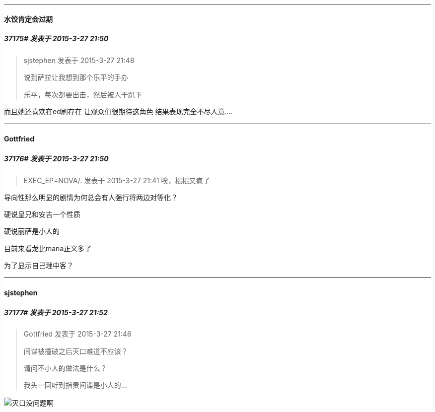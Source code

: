 



-----

####  水饺肯定会过期  
##### 37175#       发表于 2015-3-27 21:50



<blockquote>sjstephen 发表于 2015-3-27 21:48

说到萨拉让我想到那个乐平的手办


乐平，每次都要出击，然后被人干趴下</blockquote>
而且她还喜欢在ed刷存在 让观众们很期待这角色 结果表现完全不尽人意....







-----

####  Gottfried  
##### 37176#       发表于 2015-3-27 21:50



<blockquote>EXEC_EP=NOVA/. 发表于 2015-3-27 21:41
唉，棍棍又疯了</blockquote>
导向性那么明显的剧情为何总会有人强行将两边对等化？

硬说皇兄和安吉一个性质

硬说丽萨是小人的

目前来看龙比mana正义多了

为了显示自己理中客？







-----

####  sjstephen  
##### 37177#       发表于 2015-3-27 21:52



<blockquote>Gottfried 发表于 2015-3-27 21:46

间谍被撞破之后灭口难道不应该？

请问不小人的做法是什么？

我头一回听到指责间谍是小人的...</blockquote>
<img src="https://static.saraba1st.com/image/smiley/nq/010.gif" referrerpolicy="no-referrer">灭口没问题啊
